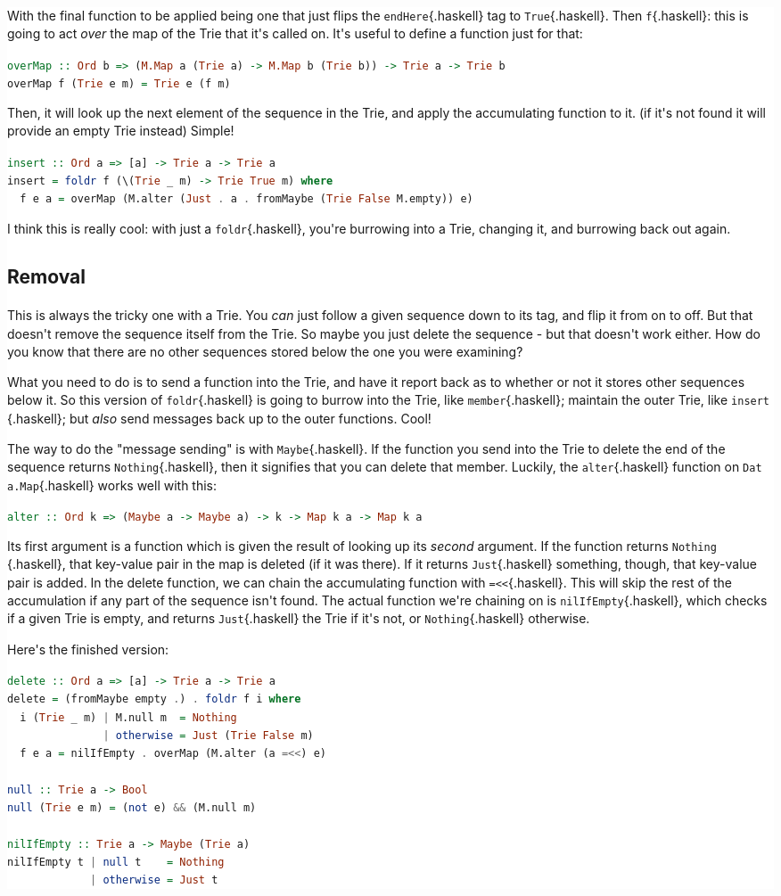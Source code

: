With the final function to be applied being one that just flips the `endHere`{.haskell} tag to `True`{.haskell}. Then `f`{.haskell}: this is going to act *over* the map of the Trie that it's called on. It's useful to define a function just for that:

```haskell
overMap :: Ord b => (M.Map a (Trie a) -> M.Map b (Trie b)) -> Trie a -> Trie b
overMap f (Trie e m) = Trie e (f m)
```
    
Then, it will look up the next element of the sequence in the Trie, and apply the accumulating function to it. (if it's not found it will provide an empty Trie instead) Simple!

```haskell
insert :: Ord a => [a] -> Trie a -> Trie a
insert = foldr f (\(Trie _ m) -> Trie True m) where
  f e a = overMap (M.alter (Just . a . fromMaybe (Trie False M.empty)) e)
```
      
I think this is really cool: with just a `foldr`{.haskell}, you're burrowing into a Trie, changing it, and burrowing back out again.

## Removal

This is always the tricky one with a Trie. You *can* just follow a given sequence down to its tag, and flip it from on to off. But that doesn't remove the sequence itself from the Trie. So maybe you just delete the sequence - but that doesn't work either. How do you know that there are no other sequences stored below the one you were examining?

What you need to do is to send a function into the Trie, and have it report back as to whether or not it stores other sequences below it. So this version of `foldr`{.haskell} is going to burrow into the Trie, like `member`{.haskell}; maintain the outer Trie, like `insert`{.haskell}; but *also* send messages back up to the outer functions. Cool!

The way to do the "message sending" is with `Maybe`{.haskell}. If the function you send into the Trie to delete the end of the sequence returns `Nothing`{.haskell}, then it signifies that you can delete that member. Luckily, the `alter`{.haskell} function on `Data.Map`{.haskell} works well with this:

```haskell
alter :: Ord k => (Maybe a -> Maybe a) -> k -> Map k a -> Map k a
```
    
Its first argument is a function which is given the result of looking up its *second* argument. If the function returns `Nothing`{.haskell}, that key-value pair in the map is deleted (if it was there). If it returns `Just`{.haskell} something, though, that key-value pair is added. In the delete function, we can chain the accumulating function with `=<<`{.haskell}. This will skip the rest of the accumulation if any part of the sequence isn't found. The actual function we're chaining on is `nilIfEmpty`{.haskell}, which checks if a given Trie is empty, and returns `Just`{.haskell} the Trie if it's not, or `Nothing`{.haskell} otherwise.

Here's the finished version:

```haskell
delete :: Ord a => [a] -> Trie a -> Trie a
delete = (fromMaybe empty .) . foldr f i where
  i (Trie _ m) | M.null m  = Nothing
               | otherwise = Just (Trie False m)
  f e a = nilIfEmpty . overMap (M.alter (a =<<) e) 
  
null :: Trie a -> Bool
null (Trie e m) = (not e) && (M.null m)

nilIfEmpty :: Trie a -> Maybe (Trie a)
nilIfEmpty t | null t    = Nothing
             | otherwise = Just t
```
      